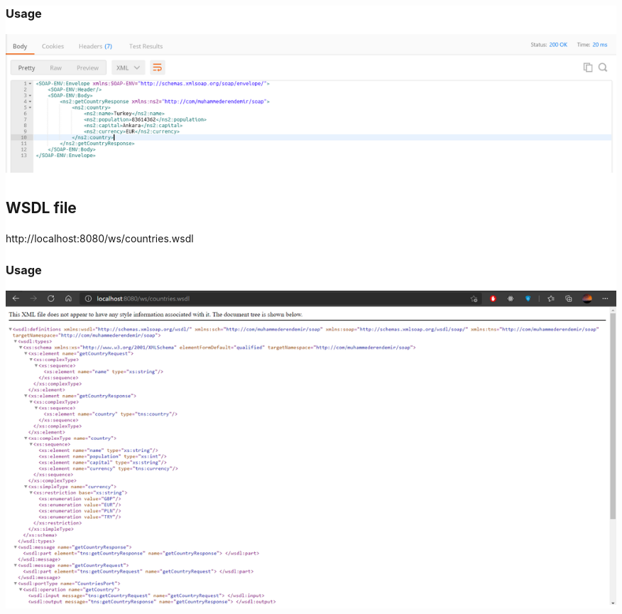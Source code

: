 
### Usage

<img src="https://raw.githubusercontent.com/Muhammederendemir/Spring-Boot-Soap-Web-Service/master/images/postman-ws-response-ss.png" alt="Postman Request" width="100%" height="100%"/> 

## WSDL file

http://localhost:8080/ws/countries.wsdl

### Usage

<img src="https://raw.githubusercontent.com/Muhammederendemir/Spring-Boot-Soap-Web-Service/master/images/wsdl-file-ss.png" alt="Postman Request" width="100%" height="100%"/> 

